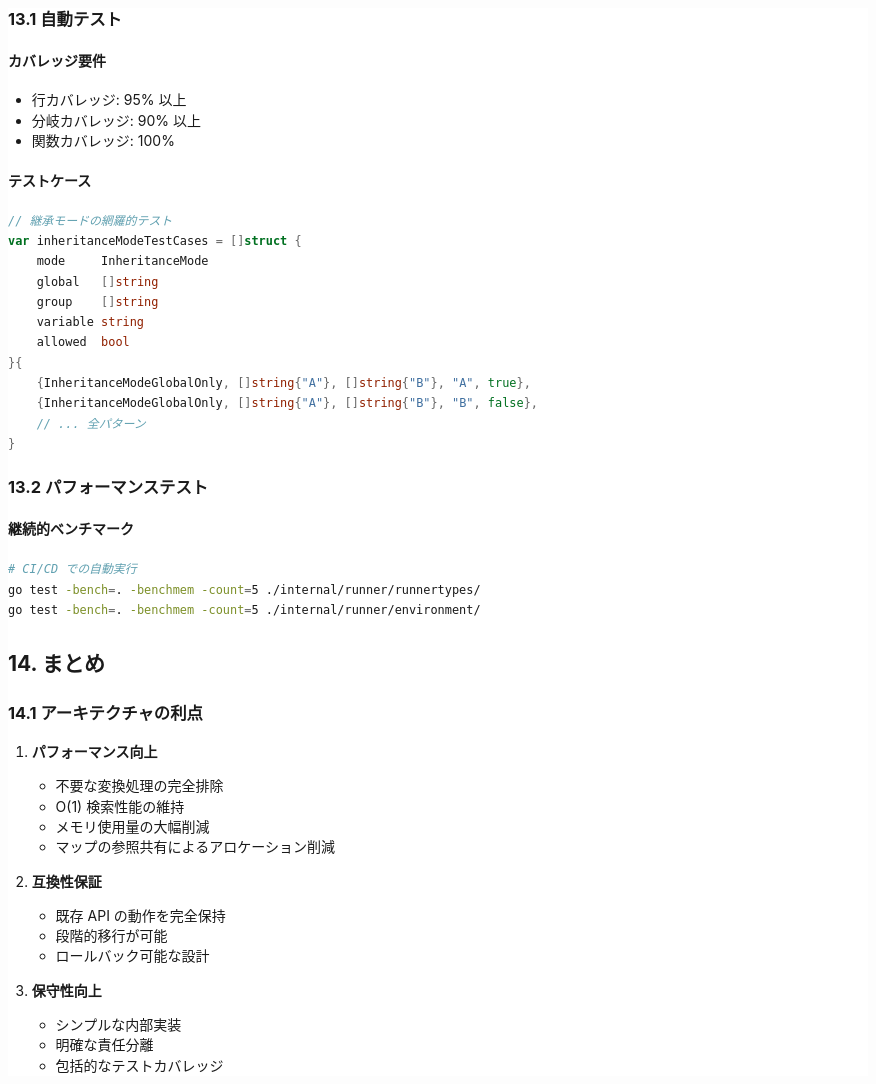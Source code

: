 ### 13.1 自動テスト

#### カバレッジ要件
- 行カバレッジ: 95% 以上
- 分岐カバレッジ: 90% 以上
- 関数カバレッジ: 100%

#### テストケース
```go
// 継承モードの網羅的テスト
var inheritanceModeTestCases = []struct {
    mode     InheritanceMode
    global   []string
    group    []string
    variable string
    allowed  bool
}{
    {InheritanceModeGlobalOnly, []string{"A"}, []string{"B"}, "A", true},
    {InheritanceModeGlobalOnly, []string{"A"}, []string{"B"}, "B", false},
    // ... 全パターン
}
```

### 13.2 パフォーマンステスト

#### 継続的ベンチマーク
```bash
# CI/CD での自動実行
go test -bench=. -benchmem -count=5 ./internal/runner/runnertypes/
go test -bench=. -benchmem -count=5 ./internal/runner/environment/
```

## 14. まとめ

### 14.1 アーキテクチャの利点

1. **パフォーマンス向上**
   - 不要な変換処理の完全排除
   - O(1) 検索性能の維持
   - メモリ使用量の大幅削減
   - マップの参照共有によるアロケーション削減

2. **互換性保証**
   - 既存 API の動作を完全保持
   - 段階的移行が可能
   - ロールバック可能な設計

3. **保守性向上**
   - シンプルな内部実装
   - 明確な責任分離
   - 包括的なテストカバレッジ
